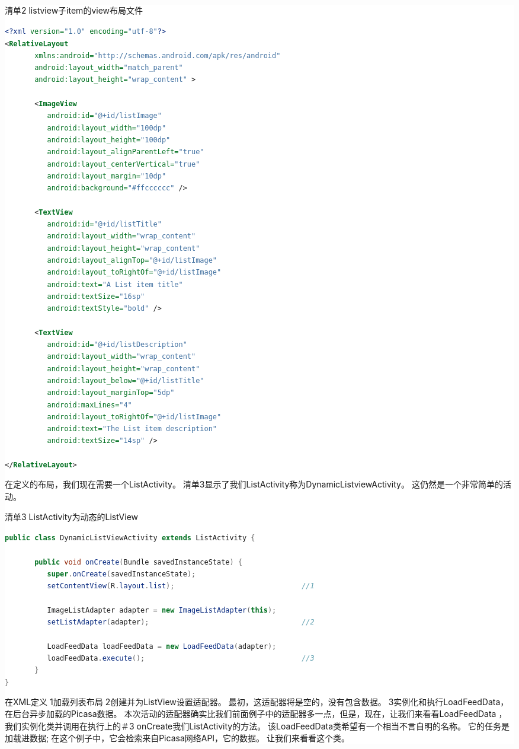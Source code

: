 清单2 listview子item的view布局文件
```xml
<?xml version="1.0" encoding="utf-8"?>
<RelativeLayout
       xmlns:android="http://schemas.android.com/apk/res/android"
       android:layout_width="match_parent"
       android:layout_height="wrap_content" >

       <ImageView
          android:id="@+id/listImage"
          android:layout_width="100dp"
          android:layout_height="100dp"
          android:layout_alignParentLeft="true"
          android:layout_centerVertical="true"
          android:layout_margin="10dp"
          android:background="#ffcccccc" />

       <TextView
          android:id="@+id/listTitle"
          android:layout_width="wrap_content"
          android:layout_height="wrap_content"
          android:layout_alignTop="@+id/listImage"
          android:layout_toRightOf="@+id/listImage"
          android:text="A List item title"
          android:textSize="16sp"
          android:textStyle="bold" />

       <TextView
          android:id="@+id/listDescription"
          android:layout_width="wrap_content"
          android:layout_height="wrap_content"
          android:layout_below="@+id/listTitle"
          android:layout_marginTop="5dp"
          android:maxLines="4"
          android:layout_toRightOf="@+id/listImage"
          android:text="The List item description"
          android:textSize="14sp" />

</RelativeLayout>
```

在定义的布局，我们现在需要一个ListActivity。 清单3显示了我们ListActivity称为DynamicListviewActivity。 这仍然是一个非常简单的活动。

清单3 ListActivity为动态的ListView

```java
public class DynamicListViewActivity extends ListActivity {

       public void onCreate(Bundle savedInstanceState) {
          super.onCreate(savedInstanceState);
          setContentView(R.layout.list);                              //1

          ImageListAdapter adapter = new ImageListAdapter(this);
          setListAdapter(adapter);                                    //2

          LoadFeedData loadFeedData = new LoadFeedData(adapter);
          loadFeedData.execute();                                     //3
       }
}
```
在XML定义
	1加载列表布局
	2创建并为ListView设置适配器。 最初，这适配器将是空的，没有包含数据。
	3实例化和执行LoadFeedData，在后台异步加载的Picasa数据。 
本次活动的适配器确实比我们前面例子中的适配器多一点，但是，现在，让我们来看看LoadFeedData ，我们实例化类并调用在执行上的＃3 onCreate我们ListActivity的方法。 该LoadFeedData类希望有一个相当不言自明的名称。 它的任务是加载进数据; 在这个例子中，它会检索来自Picasa网络API，它的数据。 让我们来看看这个类。